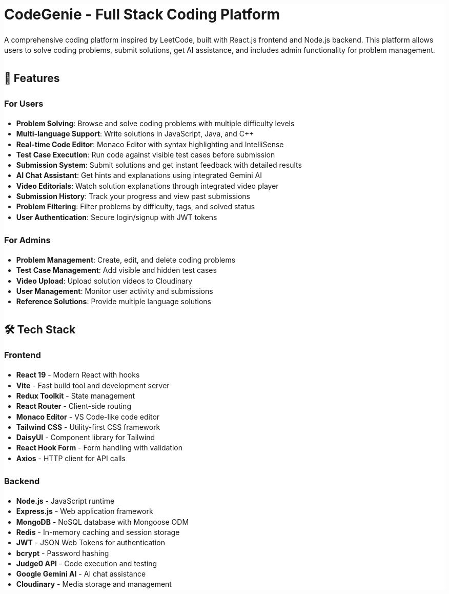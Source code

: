 # CodeGenie - Full Stack Coding Platform

A comprehensive coding platform inspired by LeetCode, built with React.js frontend and Node.js backend. This platform allows users to solve coding problems, submit solutions, get AI assistance, and includes admin functionality for problem management.

## 🚀 Features

### For Users

- **Problem Solving**: Browse and solve coding problems with multiple difficulty levels
- **Multi-language Support**: Write solutions in JavaScript, Java, and C++
- **Real-time Code Editor**: Monaco Editor with syntax highlighting and IntelliSense
- **Test Case Execution**: Run code against visible test cases before submission
- **Submission System**: Submit solutions and get instant feedback with detailed results
- **AI Chat Assistant**: Get hints and explanations using integrated Gemini AI
- **Video Editorials**: Watch solution explanations through integrated video player
- **Submission History**: Track your progress and view past submissions
- **Problem Filtering**: Filter problems by difficulty, tags, and solved status
- **User Authentication**: Secure login/signup with JWT tokens

### For Admins

- **Problem Management**: Create, edit, and delete coding problems
- **Test Case Management**: Add visible and hidden test cases
- **Video Upload**: Upload solution videos to Cloudinary
- **User Management**: Monitor user activity and submissions
- **Reference Solutions**: Provide multiple language solutions

## 🛠️ Tech Stack

### Frontend

- **React 19** - Modern React with hooks
- **Vite** - Fast build tool and development server
- **Redux Toolkit** - State management
- **React Router** - Client-side routing
- **Monaco Editor** - VS Code-like code editor
- **Tailwind CSS** - Utility-first CSS framework
- **DaisyUI** - Component library for Tailwind
- **React Hook Form** - Form handling with validation
- **Axios** - HTTP client for API calls

### Backend

- **Node.js** - JavaScript runtime
- **Express.js** - Web application framework
- **MongoDB** - NoSQL database with Mongoose ODM
- **Redis** - In-memory caching and session storage
- **JWT** - JSON Web Tokens for authentication
- **bcrypt** - Password hashing
- **Judge0 API** - Code execution and testing
- **Google Gemini AI** - AI chat assistance
- **Cloudinary** - Media storage and management
